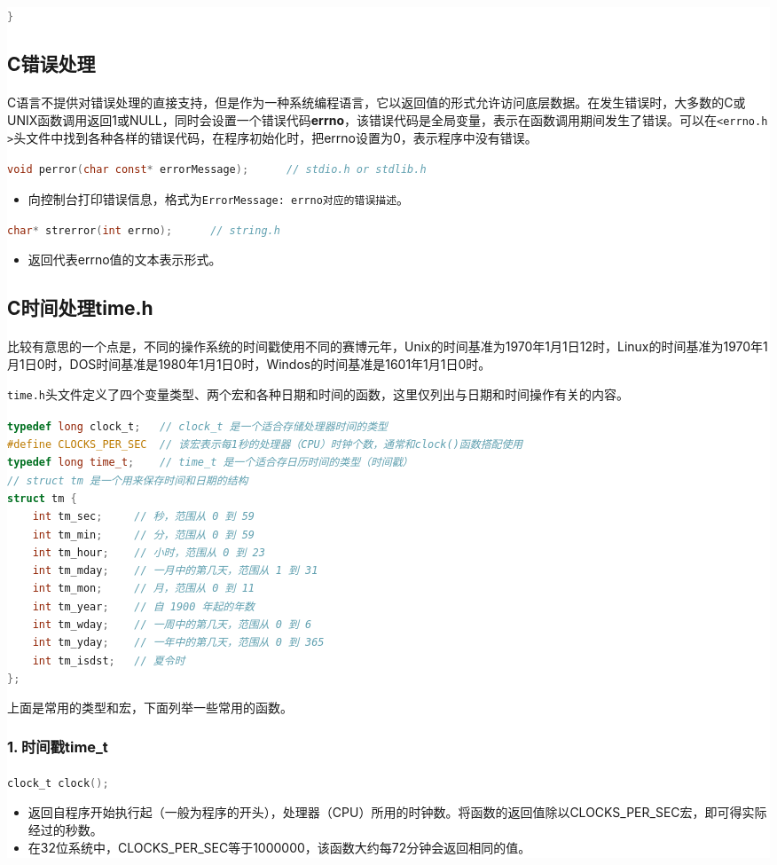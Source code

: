 ```c++
}
```

## C错误处理

C语言不提供对错误处理的直接支持，但是作为一种系统编程语言，它以返回值的形式允许访问底层数据。在发生错误时，大多数的C或UNIX函数调用返回1或NULL，同时会设置一个错误代码**errno**，该错误代码是全局变量，表示在函数调用期间发生了错误。可以在`<errno.h>`头文件中找到各种各样的错误代码，在程序初始化时，把errno设置为0，表示程序中没有错误。

```c
void perror(char const* errorMessage);		// stdio.h or stdlib.h
```

- 向控制台打印错误信息，格式为`ErrorMessage: errno对应的错误描述`。

```c
char* strerror(int errno);		// string.h
```

- 返回代表errno值的文本表示形式。


## C时间处理time.h

比较有意思的一个点是，不同的操作系统的时间戳使用不同的赛博元年，Unix的时间基准为1970年1月1日12时，Linux的时间基准为1970年1月1日0时，DOS时间基准是1980年1月1日0时，Windos的时间基准是1601年1月1日0时。

`time.h`头文件定义了四个变量类型、两个宏和各种日期和时间的函数，这里仅列出与日期和时间操作有关的内容。

```c
typedef long clock_t;	// clock_t 是一个适合存储处理器时间的类型
#define CLOCKS_PER_SEC	// 该宏表示每1秒的处理器（CPU）时钟个数，通常和clock()函数搭配使用
typedef long time_t;	// time_t 是一个适合存日历时间的类型（时间戳）
// struct tm 是一个用来保存时间和日期的结构
struct tm {
    int tm_sec;		// 秒，范围从 0 到 59
    int tm_min;		// 分，范围从 0 到 59
    int tm_hour;	// 小时，范围从 0 到 23
    int tm_mday;	// 一月中的第几天，范围从 1 到 31
    int tm_mon;		// 月，范围从 0 到 11
    int tm_year;	// 自 1900 年起的年数
    int tm_wday;	// 一周中的第几天，范围从 0 到 6
    int tm_yday;	// 一年中的第几天，范围从 0 到 365
    int tm_isdst;	// 夏令时
};
```

上面是常用的类型和宏，下面列举一些常用的函数。

### 1. 时间戳time_t

```c
clock_t clock();
```

- 返回自程序开始执行起（一般为程序的开头），处理器（CPU）所用的时钟数。将函数的返回值除以CLOCKS_PER_SEC宏，即可得实际经过的秒数。
- 在32位系统中，CLOCKS_PER_SEC等于1000000，该函数大约每72分钟会返回相同的值。
